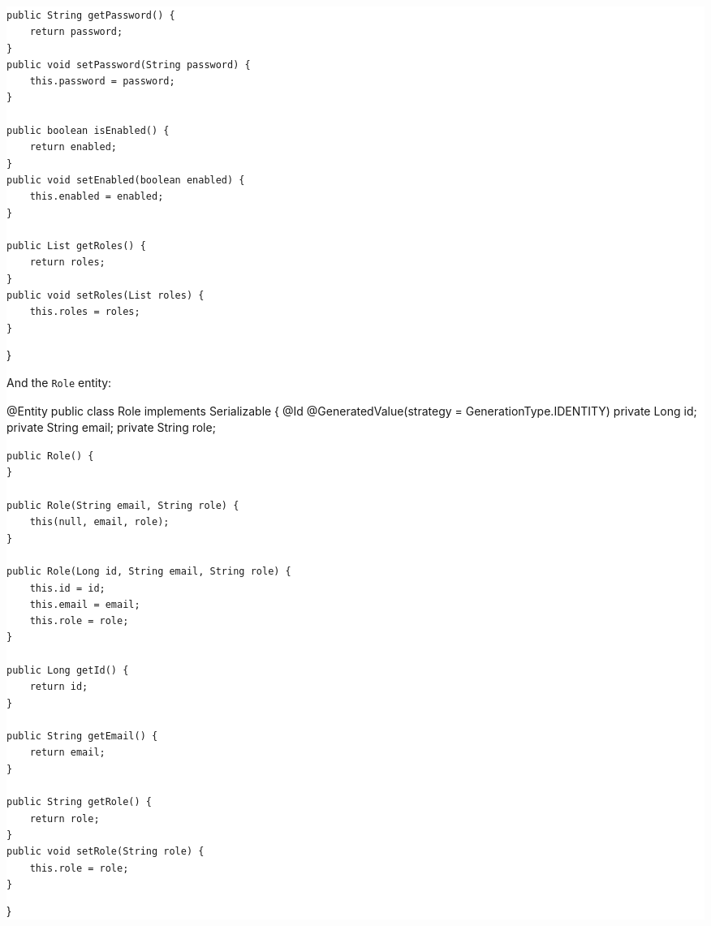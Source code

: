     public String getPassword() {
        return password;
    }
    public void setPassword(String password) {
        this.password = password;
    }

    public boolean isEnabled() {
        return enabled;
    }
    public void setEnabled(boolean enabled) {
        this.enabled = enabled;
    }

    public List getRoles() {
        return roles;
    }
    public void setRoles(List roles) {
        this.roles = roles;
    }
} 

And the `Role` entity:

@Entity
public class Role implements Serializable {
    @Id
    @GeneratedValue(strategy = GenerationType.IDENTITY)
    private Long id;
    private String email;
    private String role;

    public Role() {
    }

    public Role(String email, String role) {
        this(null, email, role);
    }

    public Role(Long id, String email, String role) {
        this.id = id;
        this.email = email;
        this.role = role;
    }

    public Long getId() {
        return id;
    }

    public String getEmail() {
        return email;
    }

    public String getRole() {
        return role;
    }
    public void setRole(String role) {
        this.role = role;
    }
}
